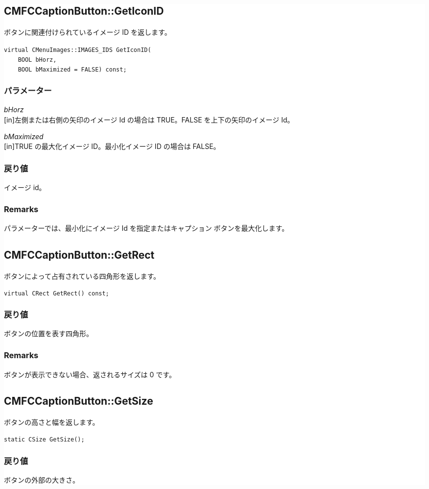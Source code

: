 
##  <a name="geticonid"></a>  CMFCCaptionButton::GetIconID

ボタンに関連付けられているイメージ ID を返します。

```
virtual CMenuImages::IMAGES_IDS GetIconID(
    BOOL bHorz,
    BOOL bMaximized = FALSE) const;
```

### <a name="parameters"></a>パラメーター

*bHorz*<br/>
[in]左側または右側の矢印のイメージ Id の場合は TRUE。FALSE を上下の矢印のイメージ Id。

*bMaximized*<br/>
[in]TRUE の最大化イメージ ID。最小化イメージ ID の場合は FALSE。

### <a name="return-value"></a>戻り値

イメージ id。

### <a name="remarks"></a>Remarks

パラメーターでは、最小化にイメージ Id を指定またはキャプション ボタンを最大化します。

##  <a name="getrect"></a>  CMFCCaptionButton::GetRect

ボタンによって占有されている四角形を返します。

```
virtual CRect GetRect() const;
```

### <a name="return-value"></a>戻り値

ボタンの位置を表す四角形。

### <a name="remarks"></a>Remarks

ボタンが表示できない場合、返されるサイズは 0 です。

##  <a name="getsize"></a>  CMFCCaptionButton::GetSize

ボタンの高さと幅を返します。

```
static CSize GetSize();
```

### <a name="return-value"></a>戻り値

ボタンの外部の大きさ。
